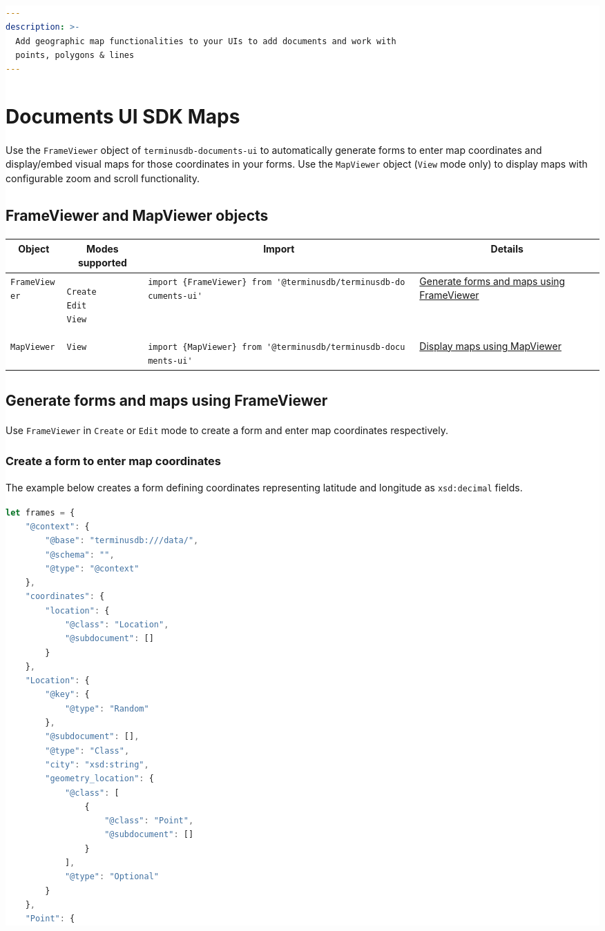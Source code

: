 ```yaml
---
description: >-
  Add geographic map functionalities to your UIs to add documents and work with
  points, polygons & lines
---
```


# Documents UI SDK Maps

Use the `FrameViewer` object of `terminusdb-documents-ui` to automatically generate forms to enter map coordinates and display/embed visual maps for those coordinates in your forms. Use the `MapViewer` object (`View` mode only) to display maps with configurable zoom and scroll functionality.

## FrameViewer and MapViewer objects

| **Object**    | **Modes supported**                                                  | **Import**                                                        | **Details**                                                   |
| ------------- | -------------------------------------------------------------------- | ----------------------------------------------------------------- | ------------------------------------------------------------- |
| `FrameViewer` | <p><code>Create</code><br><code>Edit</code><br><code>View</code></p> | `import {FrameViewer} from '@terminusdb/terminusdb-documents-ui'` | [Generate forms and maps using FrameViewer](broken-reference) |
| `MapViewer`   | `View`                                                               | `import {MapViewer} from '@terminusdb/terminusdb-documents-ui'`   | [Display maps using MapViewer](broken-reference)              |

## Generate forms and maps using FrameViewer

Use `FrameViewer` in `Create` or `Edit` mode to create a form and enter map coordinates respectively.

### Create a form to enter map coordinates

The example below creates a form defining coordinates representing latitude and longitude as `xsd:decimal` fields.

```javascript
let frames = {
	"@context": {
		"@base": "terminusdb:///data/",
		"@schema": "",
		"@type": "@context"
	},
	"coordinates": {
		"location": {
			"@class": "Location",
			"@subdocument": []
		}
	},
	"Location": {
		"@key": {
			"@type": "Random"
		},
		"@subdocument": [],
		"@type": "Class",
		"city": "xsd:string",
		"geometry_location": {
			"@class": [
				{
					"@class": "Point",
					"@subdocument": []
				}
			],
			"@type": "Optional"
		}
	},
	"Point": {
```